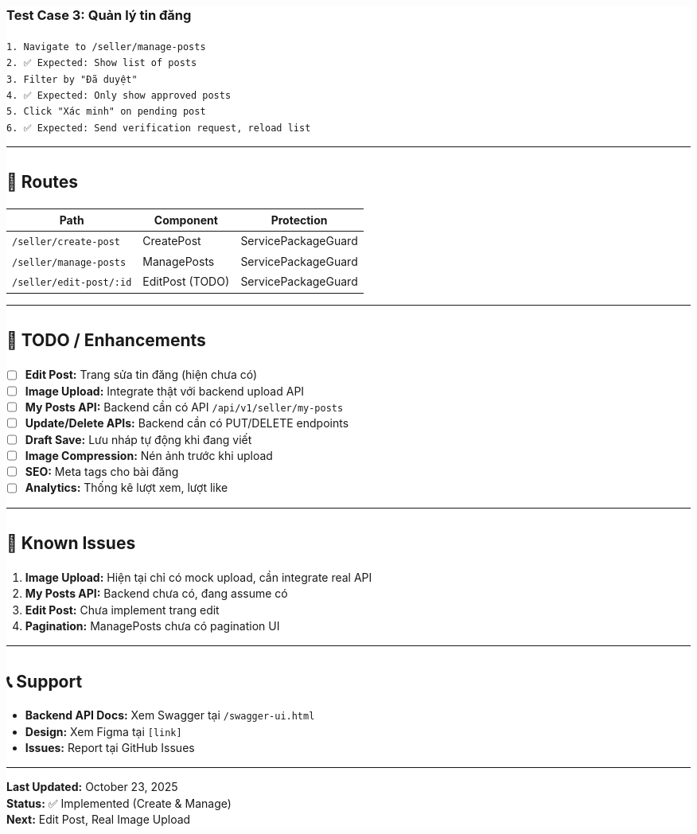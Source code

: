 ### Test Case 3: Quản lý tin đăng
```
1. Navigate to /seller/manage-posts
2. ✅ Expected: Show list of posts
3. Filter by "Đã duyệt"
4. ✅ Expected: Only show approved posts
5. Click "Xác minh" on pending post
6. ✅ Expected: Send verification request, reload list
```

---

## 🔗 Routes

| Path | Component | Protection |
|------|-----------|------------|
| `/seller/create-post` | CreatePost | ServicePackageGuard |
| `/seller/manage-posts` | ManagePosts | ServicePackageGuard |
| `/seller/edit-post/:id` | EditPost (TODO) | ServicePackageGuard |

---

## 📝 TODO / Enhancements

- [ ] **Edit Post:** Trang sửa tin đăng (hiện chưa có)
- [ ] **Image Upload:** Integrate thật với backend upload API
- [ ] **My Posts API:** Backend cần có API `/api/v1/seller/my-posts`
- [ ] **Update/Delete APIs:** Backend cần có PUT/DELETE endpoints
- [ ] **Draft Save:** Lưu nháp tự động khi đang viết
- [ ] **Image Compression:** Nén ảnh trước khi upload
- [ ] **SEO:** Meta tags cho bài đăng
- [ ] **Analytics:** Thống kê lượt xem, lượt like

---

## 🐛 Known Issues

1. **Image Upload:** Hiện tại chỉ có mock upload, cần integrate real API
2. **My Posts API:** Backend chưa có, đang assume có
3. **Edit Post:** Chưa implement trang edit
4. **Pagination:** ManagePosts chưa có pagination UI

---

## 📞 Support

- **Backend API Docs:** Xem Swagger tại `/swagger-ui.html`
- **Design:** Xem Figma tại `[link]`
- **Issues:** Report tại GitHub Issues

---

**Last Updated:** October 23, 2025  
**Status:** ✅ Implemented (Create & Manage)  
**Next:** Edit Post, Real Image Upload

